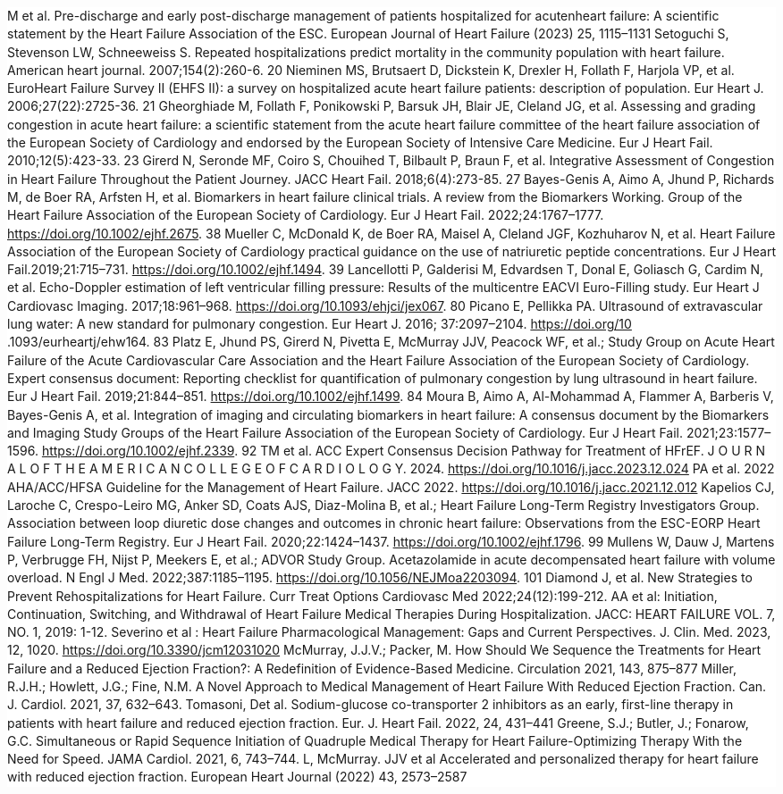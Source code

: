 M et al. Pre-discharge and early post-discharge management of patients hospitalized for acutenheart failure: A scientific statement by the Heart Failure Association of the ESC. European Journal of Heart Failure (2023) 25, 1115–1131
Setoguchi S, Stevenson LW, Schneeweiss S. Repeated hospitalizations predict mortality in the community population with heart failure. American heart journal. 2007;154(2):260-6. 20
Nieminen MS, Brutsaert D, Dickstein K, Drexler H, Follath F, Harjola VP, et al. EuroHeart Failure Survey II (EHFS II): a survey on hospitalized acute heart failure patients: description of population. Eur Heart J. 2006;27(22):2725-36. 21
Gheorghiade M, Follath F, Ponikowski P, Barsuk JH, Blair JE, Cleland JG, et al. Assessing and grading congestion in acute heart failure: a scientific statement from the acute heart failure committee of the heart failure association of the European Society of Cardiology and endorsed by the European Society of Intensive Care Medicine. Eur J Heart Fail. 2010;12(5):423-33. 23
Girerd N, Seronde MF, Coiro S, Chouihed T, Bilbault P, Braun F, et al. Integrative
Assessment of Congestion in Heart Failure Throughout the Patient Journey. JACC Heart Fail. 2018;6(4):273-85. 27
Bayes-Genis A, Aimo A, Jhund P, Richards M, de Boer RA, Arfsten H, et al. Biomarkers in heart failure clinical trials. A review from the Biomarkers Working. Group of the Heart Failure Association of the European Society of Cardiology. Eur J Heart Fail. 2022;24:1767–1777. https://doi.org/10.1002/ejhf.2675. 38
Mueller C, McDonald K, de Boer RA, Maisel A, Cleland JGF, Kozhuharov N, et al. Heart Failure Association of the European Society of Cardiology practical guidance on the use of natriuretic peptide concentrations. Eur J Heart Fail.2019;21:715–731. https://doi.org/10.1002/ejhf.1494. 39
Lancellotti P, Galderisi M, Edvardsen T, Donal E, Goliasch G, Cardim N, et al. Echo-Doppler estimation of left ventricular filling pressure: Results of the multicentre EACVI Euro-Filling study. Eur Heart J Cardiovasc Imaging. 2017;18:961–968. https://doi.org/10.1093/ehjci/jex067. 80
Picano E, Pellikka PA. Ultrasound of extravascular lung water: A new standard for pulmonary congestion. Eur Heart J. 2016; 37:2097–2104. https://doi.org/10 .1093/eurheartj/ehw164. 83
Platz E, Jhund PS, Girerd N, Pivetta E, McMurray JJV, Peacock WF, et al.; Study Group on Acute Heart Failure of the Acute Cardiovascular Care Association and the Heart Failure Association of the European Society of Cardiology. Expert consensus document: Reporting checklist for quantification of pulmonary congestion by lung ultrasound in heart failure. Eur J Heart Fail. 2019;21:844–851. https://doi.org/10.1002/ejhf.1499. 84
Moura B, Aimo A, Al-Mohammad A, Flammer A, Barberis V, Bayes-Genis A, et al. Integration of imaging and circulating biomarkers in heart failure: A consensus document by the Biomarkers and Imaging Study Groups of the Heart Failure Association of the European Society of Cardiology. Eur J Heart Fail. 2021;23:1577–1596. https://doi.org/10.1002/ejhf.2339. 92
TM et al. ACC Expert Consensus Decision Pathway for Treatment of HFrEF. J O U R N A L O F T H E A M E R I C A N C O L L E G E O F C A R D I O L O G Y. 2024. https://doi.org/10.1016/j.jacc.2023.12.024
PA et al. 2022 AHA/ACC/HFSA Guideline for the Management of Heart Failure. JACC 2022. https://doi.org/10.1016/j.jacc.2021.12.012
Kapelios CJ, Laroche C, Crespo-Leiro MG, Anker SD, Coats AJS, Diaz-Molina B, et al.; Heart Failure Long-Term Registry Investigators Group. Association between loop diuretic dose changes and outcomes in chronic heart failure: Observations from the ESC-EORP Heart Failure Long-Term Registry. Eur J Heart Fail. 2020;22:1424–1437. https://doi.org/10.1002/ejhf.1796. 99
Mullens W, Dauw J, Martens P, Verbrugge FH, Nijst P, Meekers E, et al.; ADVOR Study Group. Acetazolamide in acute decompensated heart failure with volume overload. N Engl J Med. 2022;387:1185–1195. https://doi.org/10.1056/NEJMoa2203094. 101
Diamond J, et al. New Strategies to Prevent Rehospitalizations for Heart Failure. Curr Treat Options Cardiovasc Med 2022;24(12):199-212.
AA et al: Initiation, Continuation, Switching, and Withdrawal of Heart Failure Medical Therapies During Hospitalization. JACC: HEART FAILURE VOL. 7, NO. 1, 2019: 1-12.
Severino et al : Heart Failure Pharmacological Management: Gaps and Current Perspectives. J. Clin. Med. 2023, 12, 1020. https://doi.org/10.3390/jcm12031020
McMurray, J.J.V.; Packer, M. How Should We Sequence the Treatments for Heart Failure and a Reduced Ejection Fraction?: A Redefinition of Evidence-Based Medicine. Circulation 2021, 143, 875–877
Miller, R.J.H.; Howlett, J.G.; Fine, N.M. A Novel Approach to Medical Management of Heart Failure With Reduced Ejection Fraction. Can. J. Cardiol. 2021, 37, 632–643.
Tomasoni, Det al. Sodium-glucose co-transporter 2 inhibitors as an early, first-line therapy in patients with heart failure and reduced ejection fraction. Eur. J. Heart Fail. 2022, 24, 431–441
Greene, S.J.; Butler, J.; Fonarow, G.C. Simultaneous or Rapid Sequence Initiation of Quadruple Medical Therapy for Heart Failure-Optimizing Therapy With the Need for Speed. JAMA Cardiol. 2021, 6, 743–744.
L, McMurray. JJV et al Accelerated and personalized therapy for heart failure with reduced ejection fraction. European Heart Journal (2022) 43, 2573–2587